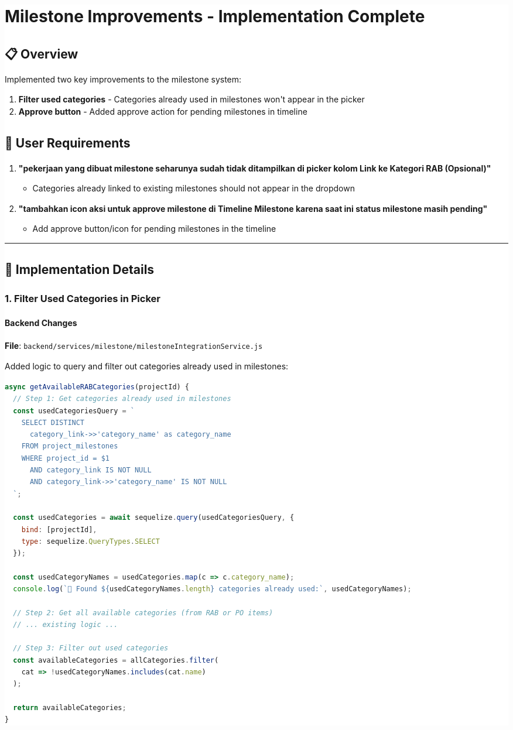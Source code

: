 # Milestone Improvements - Implementation Complete

## 📋 Overview

Implemented two key improvements to the milestone system:
1. **Filter used categories** - Categories already used in milestones won't appear in the picker
2. **Approve button** - Added approve action for pending milestones in timeline

## 🎯 User Requirements

1. **"pekerjaan yang dibuat milestone seharunya sudah tidak ditampilkan di picker kolom Link ke Kategori RAB (Opsional)"**
   - Categories already linked to existing milestones should not appear in the dropdown

2. **"tambahkan icon aksi untuk approve milestone di Timeline Milestone karena saat ini status milestone masih pending"**
   - Add approve button/icon for pending milestones in the timeline

---

## 🔧 Implementation Details

### 1. Filter Used Categories in Picker

#### Backend Changes

**File**: `backend/services/milestone/milestoneIntegrationService.js`

Added logic to query and filter out categories already used in milestones:

```javascript
async getAvailableRABCategories(projectId) {
  // Step 1: Get categories already used in milestones
  const usedCategoriesQuery = `
    SELECT DISTINCT
      category_link->>'category_name' as category_name
    FROM project_milestones
    WHERE project_id = $1
      AND category_link IS NOT NULL
      AND category_link->>'category_name' IS NOT NULL
  `;

  const usedCategories = await sequelize.query(usedCategoriesQuery, {
    bind: [projectId],
    type: sequelize.QueryTypes.SELECT
  });

  const usedCategoryNames = usedCategories.map(c => c.category_name);
  console.log(`🚫 Found ${usedCategoryNames.length} categories already used:`, usedCategoryNames);
  
  // Step 2: Get all available categories (from RAB or PO items)
  // ... existing logic ...
  
  // Step 3: Filter out used categories
  const availableCategories = allCategories.filter(
    cat => !usedCategoryNames.includes(cat.name)
  );
  
  return availableCategories;
}
```
